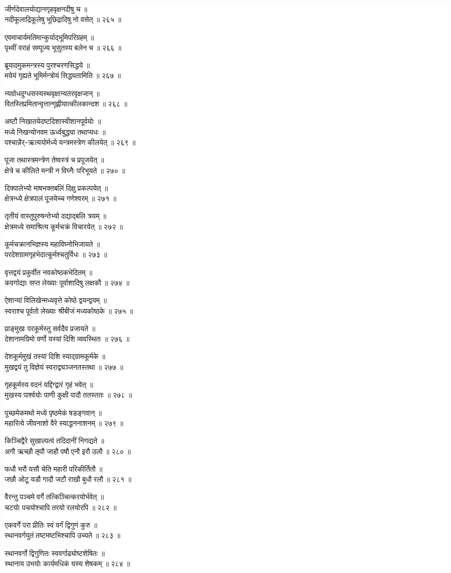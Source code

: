 जीर्णदेवालयोद्यानगृहवृक्षनदीषु च ॥  
नदीकूलाद्रिकूलेषु भूछिद्रादिषु नो वसेत् ॥ २६५ ॥   
    
एवमाचार्यमतिमान्कुर्याद्भूमिपरिग्रहम् ॥  
पृथ्वीं वराहं सम्पूज्य भूसुतस्य बलेन च ॥ २६६ ॥   
    
ब्रूयादमुकमन्त्रस्य पुरश्चरणसिद्धये ॥  
मयेयं गृह्यते भूमिर्मन्त्रोयं सिद्ध्यतामिति ॥ २६७ ॥   
    
न्यग्रोधदुग्धसस्यस्थवृक्षान्यतरवृक्षजान् ॥  
वितस्तिप्रमितान्वृत्तान्गृह्णीयात्कीलकान्दश ॥ २६८ ॥   
    
अष्टौ निखातयेदष्टदिशास्वीशानपूर्वयोः ॥  
मध्ये निखन्योनवम ऊर्ध्वबुद्ध्या तथाप्यधः ॥  
पश्चान्नैर्-ऋत्ययोर्मध्ये यन्त्रमस्त्रेण कीलयेत् ॥ २६९ ॥   
    
पूजा तथास्त्रमन्त्रेण तेष्वस्त्रं च प्रपूजयेत् ॥  
क्षेत्रे च कीलिते मन्त्री न विघ्नैः परिभूयते ॥ २७० ॥   
    
दिक्पालेभ्यो माषभक्तबलिं दिक्षु प्रकल्पयेत् ॥  
क्षेत्रन्ध्ये क्षेत्रपालं पूजयेच्च गणेश्वरम् ॥ २७१ ॥   
    
तृतीयं वास्तुपुरुषन्तेभ्यो दद्याद्बलि त्रयम् ॥  
क्षेत्रमध्ये समाश्रित्य कूर्मचक्रं विचारयेत् ॥ २७२ ॥   
    
कूर्मचक्रानभिज्ञस्य महाविघ्नोभिजायते ॥  
परदेशग्रामगृहभेदात्कूर्मश्चतुर्विधः ॥ २७३ ॥   
    
वृत्तद्वयं प्रकुर्वीत नवकोष्ठकभेदितम् ॥  
कवर्गाद्याः सप्त लेख्याः पूर्वाशादिषु लक्षकौ ॥ २७४ ॥   
    
ऐशान्यां विलिखेन्मध्यवृत्ते कोष्ठे द्वयन्द्वयम् ॥  
स्वराश्च पूर्वतो लेख्याः श्रीबीजं मध्यकोष्ठके ॥ २७५ ॥   
    
प्राङ्मुखः परकूर्मस्तु सर्वदैव प्रजायते ॥  
देशानामग्रिमो वर्णो यस्यां दिशि व्यवस्थितः ॥ २७६ ॥   
    
देशकूर्ममुखं तस्यां दिशि स्याद्ग्रामकूर्मके ॥  
मुखद्वयं तु विज्ञेयं स्वराद्व्यञ्जनतस्तथा ॥ २७७ ॥   
    
गृहकूर्मस्य वदनं यद्दिग्द्वारं गृहं भवेत् ॥  
मुखस्य पार्श्वयोः पाणी कुक्षी पादौ ततस्ततः ॥ २७८ ॥   
    
पुच्छमेकमथो मध्ये पृष्ठमेकं षडङ्गवान् ॥  
महारित्वे जीवनाशो वैरे स्याद्धननाशनम् ॥ २७९ ॥   
    
किञ्चिद्वैरे सुखाल्पत्वं तदिदानीं निगद्यते ॥  
अगौ ऋच्छौ ऌपौ जाहौ पषौ एनौ इरौ उलौ ॥ २८० ॥   
    
फधौ भरौ यसौ चेति महारी परिकीर्तितौ ॥  
जछौ ओटू यडौ गादौ जटौ राखौ बुधौ रलौ ॥ २८१ ॥   
    
वैरन्तु पञ्चमे वर्गे तत्किञ्चित्करयोर्भवेत् ॥  
चटयोः पचयोश्चापि तरयो रलयोरपि ॥ २८२ ॥   
    
एकवर्गे परा प्रीतिः स्वं वर्गं द्विगुणं कुरु ॥  
स्थानवर्गयुतं तष्टमष्टभिश्चापि उच्यते ॥ २८३ ॥   
    
स्थानवर्गो द्विगुणितः स्ववर्गाढ्योष्टशेषितः ॥  
स्थानाय उभयोः कार्यमधिकं यस्य शेषकम् ॥ २८४ ॥   
    